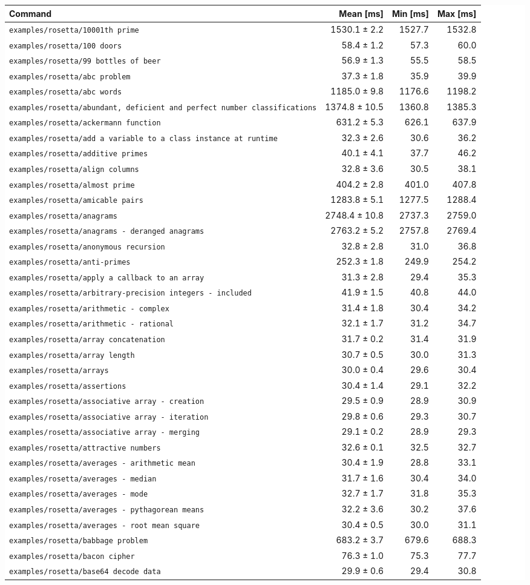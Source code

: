 | Command | Mean [ms] | Min [ms] | Max [ms] |
|:---|---:|---:|---:|
| `examples/rosetta/10001th prime` | 1530.1 ± 2.2 | 1527.7 | 1532.8 | 52.84 ± 1.07 |
| `examples/rosetta/100 doors` | 58.4 ± 1.2 | 57.3 | 60.0 | 2.02 ± 0.06 |
| `examples/rosetta/99 bottles of beer` | 56.9 ± 1.3 | 55.5 | 58.5 | 1.97 ± 0.06 |
| `examples/rosetta/abc problem` | 37.3 ± 1.8 | 35.9 | 39.9 | 1.29 ± 0.07 |
| `examples/rosetta/abc words` | 1185.0 ± 9.8 | 1176.6 | 1198.2 | 40.93 ± 0.89 |
| `examples/rosetta/abundant, deficient and perfect number classifications` | 1374.8 ± 10.5 | 1360.8 | 1385.3 | 47.48 ± 1.02 |
| `examples/rosetta/ackermann function` | 631.2 ± 5.3 | 626.1 | 637.9 | 21.80 ± 0.48 |
| `examples/rosetta/add a variable to a class instance at runtime` | 32.3 ± 2.6 | 30.6 | 36.2 | 1.11 ± 0.09 |
| `examples/rosetta/additive primes` | 40.1 ± 4.1 | 37.7 | 46.2 | 1.39 ± 0.14 |
| `examples/rosetta/align columns` | 32.8 ± 3.6 | 30.5 | 38.1 | 1.13 ± 0.13 |
| `examples/rosetta/almost prime` | 404.2 ± 2.8 | 401.0 | 407.8 | 13.96 ± 0.30 |
| `examples/rosetta/amicable pairs` | 1283.8 ± 5.1 | 1277.5 | 1288.4 | 44.34 ± 0.91 |
| `examples/rosetta/anagrams` | 2748.4 ± 10.8 | 2737.3 | 2759.0 | 94.92 ± 1.95 |
| `examples/rosetta/anagrams - deranged anagrams` | 2763.2 ± 5.2 | 2757.8 | 2769.4 | 95.43 ± 1.93 |
| `examples/rosetta/anonymous recursion` | 32.8 ± 2.8 | 31.0 | 36.8 | 1.13 ± 0.10 |
| `examples/rosetta/anti-primes` | 252.3 ± 1.8 | 249.9 | 254.2 | 8.71 ± 0.19 |
| `examples/rosetta/apply a callback to an array` | 31.3 ± 2.8 | 29.4 | 35.3 | 1.08 ± 0.10 |
| `examples/rosetta/arbitrary-precision integers - included` | 41.9 ± 1.5 | 40.8 | 44.0 | 1.45 ± 0.06 |
| `examples/rosetta/arithmetic - complex` | 31.4 ± 1.8 | 30.4 | 34.2 | 1.09 ± 0.07 |
| `examples/rosetta/arithmetic - rational` | 32.1 ± 1.7 | 31.2 | 34.7 | 1.11 ± 0.06 |
| `examples/rosetta/array concatenation` | 31.7 ± 0.2 | 31.4 | 31.9 | 1.10 ± 0.02 |
| `examples/rosetta/array length` | 30.7 ± 0.5 | 30.0 | 31.3 | 1.06 ± 0.03 |
| `examples/rosetta/arrays` | 30.0 ± 0.4 | 29.6 | 30.4 | 1.03 ± 0.02 |
| `examples/rosetta/assertions` | 30.4 ± 1.4 | 29.1 | 32.2 | 1.05 ± 0.05 |
| `examples/rosetta/associative array - creation` | 29.5 ± 0.9 | 28.9 | 30.9 | 1.02 ± 0.04 |
| `examples/rosetta/associative array - iteration` | 29.8 ± 0.6 | 29.3 | 30.7 | 1.03 ± 0.03 |
| `examples/rosetta/associative array - merging` | 29.1 ± 0.2 | 28.9 | 29.3 | 1.00 ± 0.02 |
| `examples/rosetta/attractive numbers` | 32.6 ± 0.1 | 32.5 | 32.7 | 1.13 ± 0.02 |
| `examples/rosetta/averages - arithmetic mean` | 30.4 ± 1.9 | 28.8 | 33.1 | 1.05 ± 0.07 |
| `examples/rosetta/averages - median` | 31.7 ± 1.6 | 30.4 | 34.0 | 1.09 ± 0.06 |
| `examples/rosetta/averages - mode` | 32.7 ± 1.7 | 31.8 | 35.3 | 1.13 ± 0.06 |
| `examples/rosetta/averages - pythagorean means` | 32.2 ± 3.6 | 30.2 | 37.6 | 1.11 ± 0.13 |
| `examples/rosetta/averages - root mean square` | 30.4 ± 0.5 | 30.0 | 31.1 | 1.05 ± 0.03 |
| `examples/rosetta/babbage problem` | 683.2 ± 3.7 | 679.6 | 688.3 | 23.59 ± 0.49 |
| `examples/rosetta/bacon cipher` | 76.3 ± 1.0 | 75.3 | 77.7 | 2.63 ± 0.06 |
| `examples/rosetta/base64 decode data` | 29.9 ± 0.6 | 29.4 | 30.8 | 1.03 ± 0.03 |